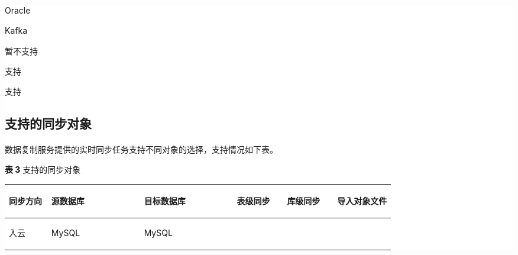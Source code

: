 <tr id="row8385329111414"><td class="cellrowborder" valign="top" headers="mcps1.2.7.1.1 "><p id="p2385172991419"><a name="p2385172991419"></a><a name="p2385172991419"></a>Oracle</p>
</td>
<td class="cellrowborder" valign="top" headers="mcps1.2.7.1.2 "><p id="p794216220158"><a name="p794216220158"></a><a name="p794216220158"></a>Kafka</p>
</td>
<td class="cellrowborder" valign="top" headers="mcps1.2.7.1.3 "><p id="p9943112261517"><a name="p9943112261517"></a><a name="p9943112261517"></a>暂不支持</p>
</td>
<td class="cellrowborder" valign="top" headers="mcps1.2.7.1.4 "><p id="p1794318222152"><a name="p1794318222152"></a><a name="p1794318222152"></a>支持</p>
</td>
<td class="cellrowborder" valign="top" headers="mcps1.2.7.1.5 "><p id="p18943722181518"><a name="p18943722181518"></a><a name="p18943722181518"></a>支持</p>
</td>
</tr>
</tbody>
</table>

## 支持的同步对象<a name="section165194577212"></a>

数据复制服务提供的实时同步任务支持不同对象的选择，支持情况如下表。

**表 3**  支持的同步对象

<a name="table1132412167913"></a>
<table><thead align="left"><tr id="row03251016198"><th class="cellrowborder" valign="top" width="11%" id="mcps1.2.7.1.1"><p id="p15325161614910"><a name="p15325161614910"></a><a name="p15325161614910"></a><strong id="b132571618914"><a name="b132571618914"></a><a name="b132571618914"></a>同步方向</strong></p>
</th>
<th class="cellrowborder" valign="top" width="24%" id="mcps1.2.7.1.2"><p id="p20325516895"><a name="p20325516895"></a><a name="p20325516895"></a><strong id="b193256161992"><a name="b193256161992"></a><a name="b193256161992"></a>源数据库</strong></p>
</th>
<th class="cellrowborder" valign="top" width="24%" id="mcps1.2.7.1.3"><p id="p153251416992"><a name="p153251416992"></a><a name="p153251416992"></a><strong id="b14325171619914"><a name="b14325171619914"></a><a name="b14325171619914"></a>目标数据库</strong></p>
</th>
<th class="cellrowborder" valign="top" width="13%" id="mcps1.2.7.1.4"><p id="p0692204131016"><a name="p0692204131016"></a><a name="p0692204131016"></a><strong id="b1692144191015"><a name="b1692144191015"></a><a name="b1692144191015"></a>表级同步</strong></p>
</th>
<th class="cellrowborder" valign="top" width="13%" id="mcps1.2.7.1.5"><p id="p1469334112106"><a name="p1469334112106"></a><a name="p1469334112106"></a><strong id="b1769344113109"><a name="b1769344113109"></a><a name="b1769344113109"></a>库级同步</strong></p>
</th>
<th class="cellrowborder" valign="top" width="15%" id="mcps1.2.7.1.6"><p id="p569317412106"><a name="p569317412106"></a><a name="p569317412106"></a><strong id="b1969319414106"><a name="b1969319414106"></a><a name="b1969319414106"></a>导入对象文件</strong></p>
</th>
</tr>
</thead>
<tbody><tr id="row163260163912"><td class="cellrowborder" rowspan="18" valign="top" width="11%" headers="mcps1.2.7.1.1 "><p id="p11327121616920"><a name="p11327121616920"></a><a name="p11327121616920"></a>入云</p>
</td>
<td class="cellrowborder" rowspan="5" valign="top" width="24%" headers="mcps1.2.7.1.2 "><p id="p1732711161697"><a name="p1732711161697"></a><a name="p1732711161697"></a>MySQL</p>
</td>
<td class="cellrowborder" valign="top" width="24%" headers="mcps1.2.7.1.3 "><p id="p173278168917"><a name="p173278168917"></a><a name="p173278168917"></a>MySQL</p>
</td>